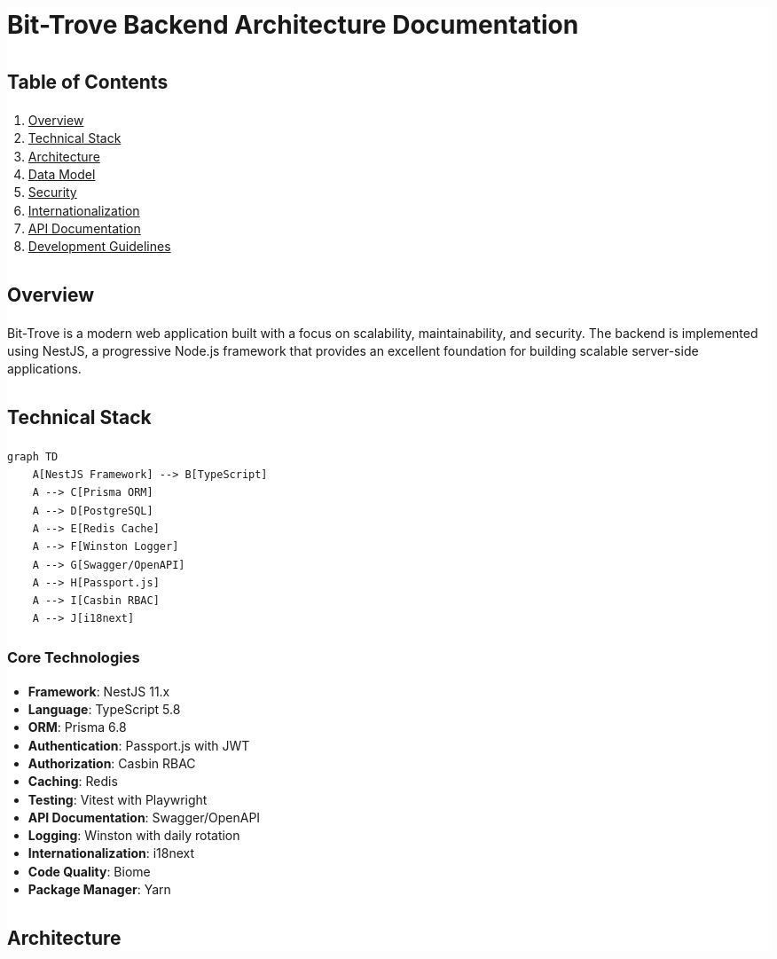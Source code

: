 # Bit-Trove Backend Architecture Documentation

## Table of Contents
1. [Overview](#overview)
2. [Technical Stack](#technical-stack)
3. [Architecture](#architecture)
4. [Data Model](#data-model)
5. [Security](#security)
6. [Internationalization](#internationalization)
7. [API Documentation](#api-documentation)
8. [Development Guidelines](#development-guidelines)

## Overview

Bit-Trove is a modern web application built with a focus on scalability, maintainability, and security. The backend is implemented using NestJS, a progressive Node.js framework that provides an excellent foundation for building scalable server-side applications.

## Technical Stack

```mermaid
graph TD
    A[NestJS Framework] --> B[TypeScript]
    A --> C[Prisma ORM]
    A --> D[PostgreSQL]
    A --> E[Redis Cache]
    A --> F[Winston Logger]
    A --> G[Swagger/OpenAPI]
    A --> H[Passport.js]
    A --> I[Casbin RBAC]
    A --> J[i18next]
```

### Core Technologies
- **Framework**: NestJS 11.x
- **Language**: TypeScript 5.8
- **ORM**: Prisma 6.8
- **Authentication**: Passport.js with JWT
- **Authorization**: Casbin RBAC
- **Caching**: Redis
- **Testing**: Vitest with Playwright
- **API Documentation**: Swagger/OpenAPI
- **Logging**: Winston with daily rotation
- **Internationalization**: i18next
- **Code Quality**: Biome
- **Package Manager**: Yarn

## Architecture
